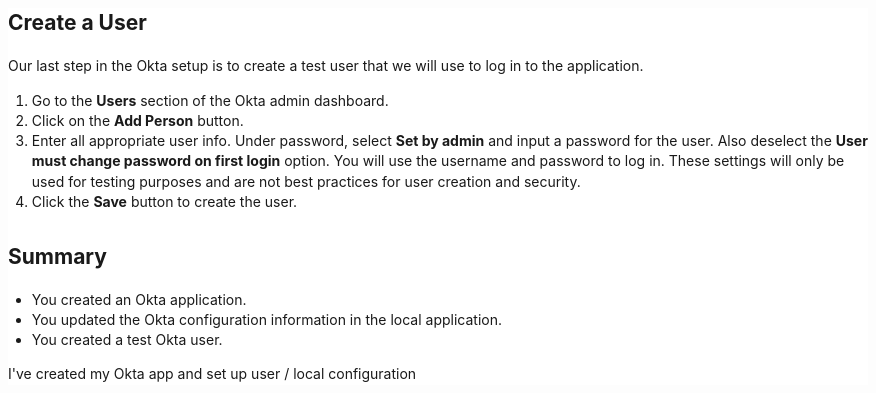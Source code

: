 ## Create a User

Our last step in the Okta setup is to create a test user that we will use to
log in to the application.

1. Go to the **Users** section of the Okta admin dashboard.
2. Click on the **Add Person** button.
3. Enter all appropriate user info. Under password, select **Set by admin** and input a password for the user. Also deselect the **User must change password on first login** option. You will use the username and password to log in. These settings will only be used for testing purposes and are not best practices for user creation and security.
4. Click the **Save** button to create the user.

## Summary

* You created an Okta application.
* You updated the Okta configuration information in the local application.
* You created a test Okta user.

<Observe option='programming.platform' value='node,java,python'>
  <Next>I've created my Okta app and set up user / local configuration</Next>
</Observe>

[okta-dev]: https://developer.okta.com/
[oauth2]: https://oauth.net/2/
[openid-connect]: https://openid.net/